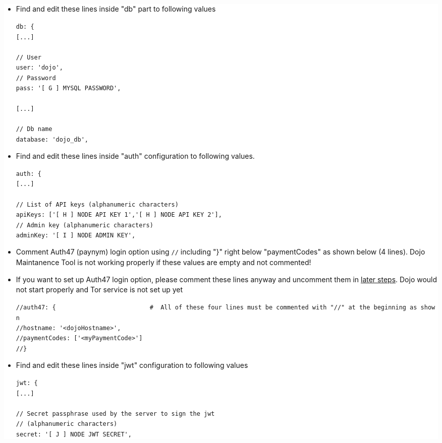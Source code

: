   ```
  ```

* Find and edit these lines inside "db" part to following values

  ```
  db: {
  [...]

  // User
  user: 'dojo',
  // Password
  pass: '[ G ] MYSQL PASSWORD',
  
  [...]
  
  // Db name
  database: 'dojo_db',
  ```
  
* Find and edit these lines inside "auth" configuration to following values.

  ```
  auth: {
  [...]

  // List of API keys (alphanumeric characters)
  apiKeys: ['[ H ] NODE API KEY 1','[ H ] NODE API KEY 2'],
  // Admin key (alphanumeric characters)
  adminKey: '[ I ] NODE ADMIN KEY',
  ```

* Comment Auth47 (paynym) login option using `//` including "}" right below "paymentCodes" as shown below (4 lines). Dojo Maintanence Tool is not working properly if these values are empty and not commented! 

* If you want to set up Auth47 login option, please comment these lines anyway and uncomment them in [later steps](#use-auth47-paynym-login-for-dojo-maintanence-tool). Dojo would not start properly and Tor service is not set up yet

  ```
  //auth47: {                          #  All of these four lines must be commented with "//" at the beginning as shown
  //hostname: '<dojoHostname>',       
  //paymentCodes: ['<myPaymentCode>']  
  //}
  ```

  
* Find and edit these lines inside "jwt" configuration to following values

  ```
  jwt: {
  [...]

  // Secret passphrase used by the server to sign the jwt
  // (alphanumeric characters)
  secret: '[ J ] NODE JWT SECRET',
  ```

